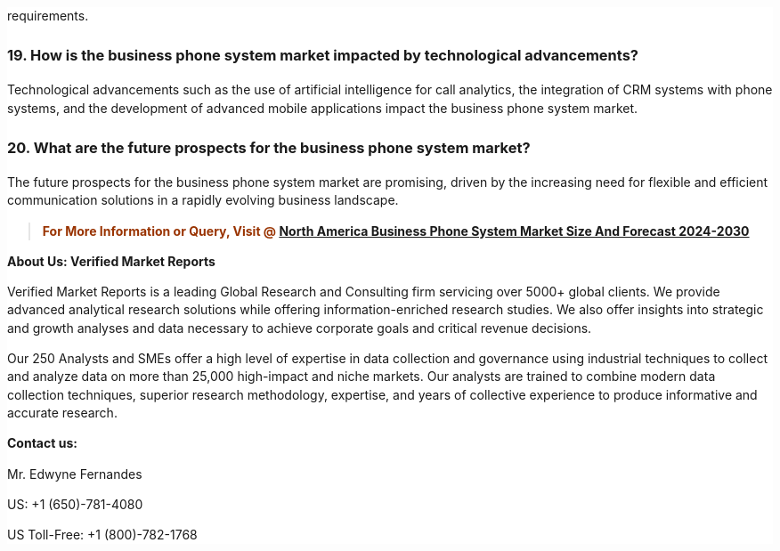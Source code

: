 requirements.</p><h3>19. How is the business phone system market impacted by technological advancements?</div><div></h3><p>Technological advancements such as the use of artificial intelligence for call analytics, the integration of CRM systems with phone systems, and the development of advanced mobile applications impact the business phone system market.</p><h3>20. What are the future prospects for the business phone system market?</div><div></h3><p>The future prospects for the business phone system market are promising, driven by the increasing need for flexible and efficient communication solutions in a rapidly evolving business landscape.</p></body></html></p><blockquote><p><span style="color: #993300;"><strong>For More Information or Query, Visit @ <a href="https://www.verifiedmarketreports.com/product/business-phone-system-market-size-and-forecast/">North America Business Phone System Market Size And Forecast 2024-2030</a></strong></span></p></blockquote><p><strong>About Us: Verified Market Reports</strong></p><p>Verified Market Reports is a leading Global Research and Consulting firm servicing over 5000+ global clients. We provide advanced analytical research solutions while offering information-enriched research studies. We also offer insights into strategic and growth analyses and data necessary to achieve corporate goals and critical revenue decisions.</p><p>Our 250 Analysts and SMEs offer a high level of expertise in data collection and governance using industrial techniques to collect and analyze data on more than 25,000 high-impact and niche markets. Our analysts are trained to combine modern data collection techniques, superior research methodology, expertise, and years of collective experience to produce informative and accurate research.</p><p><strong>Contact us:</strong></p><p>Mr. Edwyne Fernandes</p><p>US: +1 (650)-781-4080</p><p>US Toll-Free: +1 (800)-782-1768</p>
